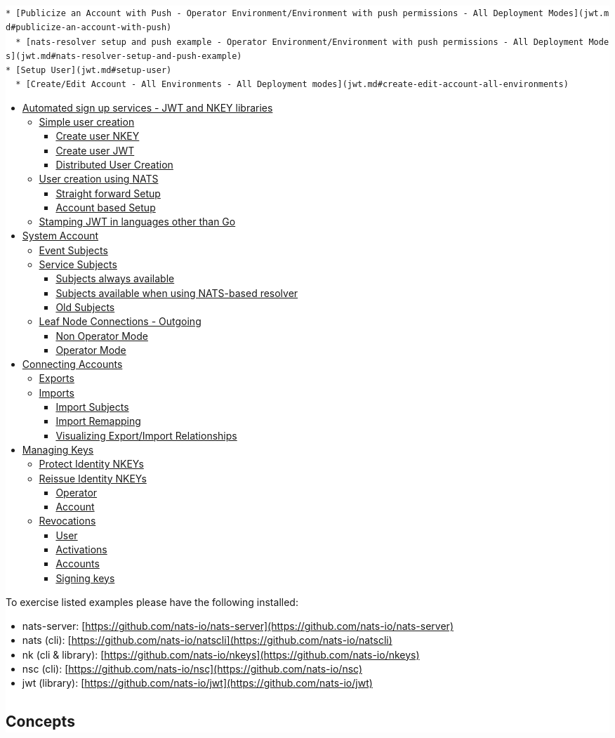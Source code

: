     * [Publicize an Account with Push - Operator Environment/Environment with push permissions - All Deployment Modes](jwt.md#publicize-an-account-with-push)
      * [nats-resolver setup and push example - Operator Environment/Environment with push permissions - All Deployment Modes](jwt.md#nats-resolver-setup-and-push-example)
    * [Setup User](jwt.md#setup-user)
      * [Create/Edit Account - All Environments - All Deployment modes](jwt.md#create-edit-account-all-environments)
  * [Automated sign up services - JWT and NKEY libraries](jwt.md#automated-sign-up-services)
    * [Simple user creation](jwt.md#simple-user-creation)
      * [Create user NKEY](jwt.md#create-user-nkey)
      * [Create user JWT](jwt.md#create-user-jwt)
      * [Distributed User Creation](jwt.md#distributed-user-creation)
    * [User creation using NATS](jwt.md#user-creation-using-nats)
      * [Straight forward Setup](jwt.md#straight-forward-setup)
      * [Account based Setup](jwt.md#account-based-setup)
    * [Stamping JWT in languages other than Go](jwt.md#stamping-jwt-in-languages-other-than-go)
  * [System Account](jwt.md#system-account)
    * [Event Subjects](jwt.md#event-subjects)
    * [Service Subjects](jwt.md#service-subjects)
      * [Subjects always available](jwt.md#subjects-always-available)
      * [Subjects available when using NATS-based resolver](jwt.md#subjects-available-when-using-nats-based-resolver)
      * [Old Subjects](jwt.md#old-subjects)
    * [Leaf Node Connections - Outgoing](jwt.md#leaf-node-connections-outgoing)
      * [Non Operator Mode](jwt.md#non-operator-mode)
      * [Operator Mode](jwt.md#operator-mode)
  * [Connecting Accounts](jwt.md#connecting-accounts)
    * [Exports](jwt.md#exports)
    * [Imports](jwt.md#imports)
      * [Import Subjects](jwt.md#import-subjects)
      * [Import Remapping](jwt.md#import-remapping)
      * [Visualizing Export/Import Relationships](jwt.md#visualizing-export-import-relationships)
  * [Managing Keys](jwt.md#managing-keys)
    * [Protect Identity NKEYs](jwt.md#protect-identity-nkeys)
    * [Reissue Identity NKEYs](jwt.md#reissue-identity-nkeys)
      * [Operator](jwt.md#operator)
      * [Account](jwt.md#account)
    * [Revocations](jwt.md#revocations)
      * [User](jwt.md#user)
      * [Activations](jwt.md#activations)
      * [Accounts](jwt.md#accounts)
      * [Signing keys](jwt.md#signing-keys)

To exercise listed examples please have the following installed:

* nats-server: [https://github.com/nats-io/nats-server](https://github.com/nats-io/nats-server)
* nats \(cli\): [https://github.com/nats-io/natscli](https://github.com/nats-io/natscli)
* nk \(cli & library\): [https://github.com/nats-io/nkeys](https://github.com/nats-io/nkeys)
* nsc \(cli\): [https://github.com/nats-io/nsc](https://github.com/nats-io/nsc)
* jwt \(library\): [https://github.com/nats-io/jwt](https://github.com/nats-io/jwt)

## Concepts
